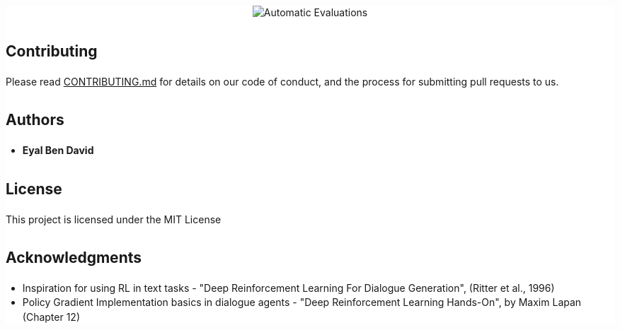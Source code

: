 <p align="center">
  <img src="https://raw.githubusercontent.com/eyalbd2/LanguageModel-UsingRL/master/Images/automatic evaluations.PNG" width="500" title="Automatic Evaluations">
</p>

## Contributing

Please read [CONTRIBUTING.md](https://gist.github.com/PurpleBooth/b24679402957c63ec426) for details on our code of conduct, and the process for submitting pull requests to us.



## Authors

* **Eyal Ben David** 


## License

This project is licensed under the MIT License 

## Acknowledgments

* Inspiration for using RL in text tasks - "Deep Reinforcement Learning For Dialogue Generation", (Ritter et al., 1996)  
* Policy Gradient Implementation basics in dialogue agents - "Deep Reinforcement Learning Hands-On", by Maxim Lapan (Chapter 12)